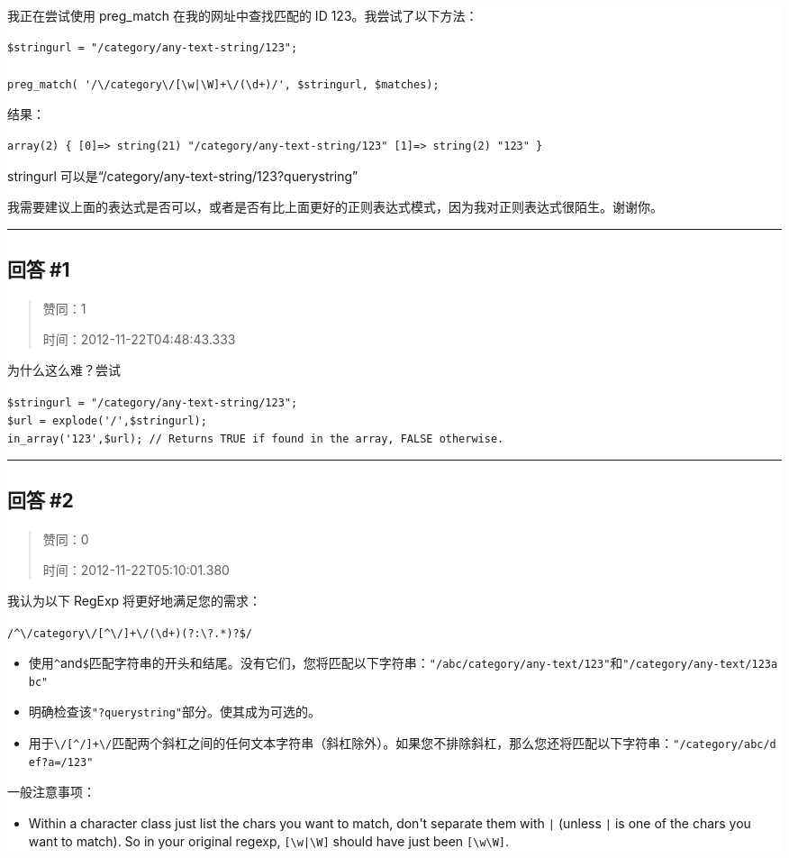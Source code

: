 我正在尝试使用 preg_match 在我的网址中查找匹配的 ID 123。我尝试了以下方法：

```
$stringurl = "/category/any-text-string/123";

preg_match( '/\/category\/[\w|\W]+\/(\d+)/', $stringurl, $matches); 
```

结果：

```
array(2) { [0]=> string(21) "/category/any-text-string/123" [1]=> string(2) "123" } 
```

stringurl 可以是“/category/any-text-string/123?querystring”

我需要建议上面的表达式是否可以，或者是否有比上面更好的正则表达式模式，因为我对正则表达式很陌生。谢谢你。

* * *

## 回答 #1

> 赞同：1
> 
> 时间：2012-11-22T04:48:43.333

为什么这么难？尝试

```
$stringurl = "/category/any-text-string/123";
$url = explode('/',$stringurl);
in_array('123',$url); // Returns TRUE if found in the array, FALSE otherwise. 
```

* * *

## 回答 #2

> 赞同：0
> 
> 时间：2012-11-22T05:10:01.380

我认为以下 RegExp 将更好地满足您的需求：

```
/^\/category\/[^\/]+\/(\d+)(?:\?.*)?$/ 
```

*   使用`^`and`$`匹配字符串的开头和结尾。没有它们，您将匹配以下字符串：`"/abc/category/any-text/123"`和`"/category/any-text/123abc"`

*   明确检查该`"?querystring"`部分。使其成为可选的。

*   用于`\/[^/]+\/`匹配两个斜杠之间的任何文本字符串（斜杠除外）。如果您不排除斜杠，那么您还将匹配以下字符串：`"/category/abc/def?a=/123"`

一般注意事项：

*   Within a character class just list the chars you want to match, don't separate them with `|` (unless `|` is one of the chars you want to match). So in your original regexp, `[\w|\W]` should have just been `[\w\W]`.
